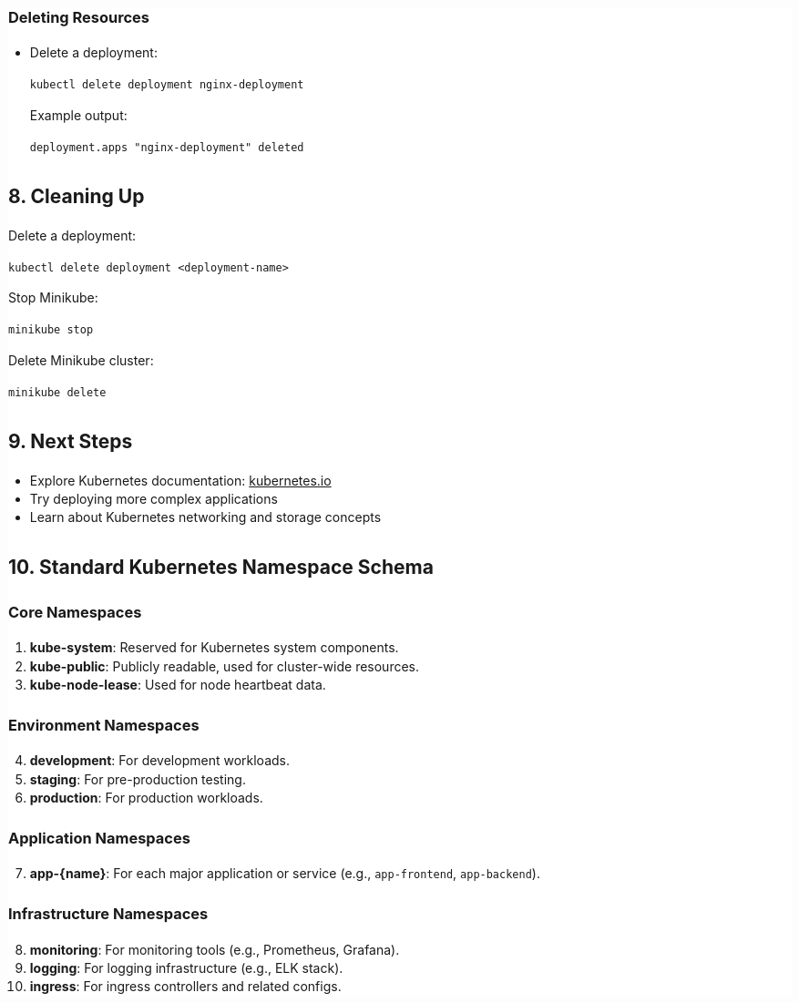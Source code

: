 ### Deleting Resources
- Delete a deployment:
  ```
  kubectl delete deployment nginx-deployment
  ```
  Example output:
  ```
  deployment.apps "nginx-deployment" deleted
  ```

## 8. Cleaning Up
Delete a deployment:
```
kubectl delete deployment <deployment-name>
```

Stop Minikube:
```
minikube stop
```

Delete Minikube cluster:
```
minikube delete
```

## 9. Next Steps
- Explore Kubernetes documentation: [kubernetes.io](https://kubernetes.io/docs/home/)
- Try deploying more complex applications
- Learn about Kubernetes networking and storage concepts

## 10. Standard Kubernetes Namespace Schema

### Core Namespaces

1. **kube-system**: Reserved for Kubernetes system components.
2. **kube-public**: Publicly readable, used for cluster-wide resources.
3. **kube-node-lease**: Used for node heartbeat data.

### Environment Namespaces

4. **development**: For development workloads.
5. **staging**: For pre-production testing.
6. **production**: For production workloads.

### Application Namespaces

7. **app-{name}**: For each major application or service (e.g., `app-frontend`, `app-backend`).

### Infrastructure Namespaces

8. **monitoring**: For monitoring tools (e.g., Prometheus, Grafana).
9. **logging**: For logging infrastructure (e.g., ELK stack).
10. **ingress**: For ingress controllers and related configs.
